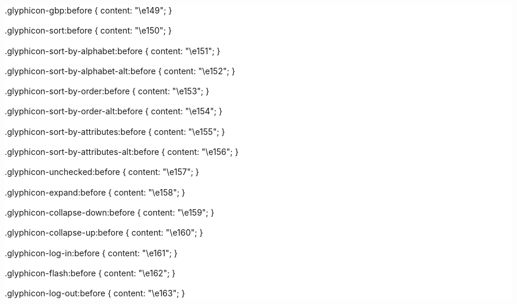 .glyphicon-gbp:before {
  content: "\e149";
}

.glyphicon-sort:before {
  content: "\e150";
}

.glyphicon-sort-by-alphabet:before {
  content: "\e151";
}

.glyphicon-sort-by-alphabet-alt:before {
  content: "\e152";
}

.glyphicon-sort-by-order:before {
  content: "\e153";
}

.glyphicon-sort-by-order-alt:before {
  content: "\e154";
}

.glyphicon-sort-by-attributes:before {
  content: "\e155";
}

.glyphicon-sort-by-attributes-alt:before {
  content: "\e156";
}

.glyphicon-unchecked:before {
  content: "\e157";
}

.glyphicon-expand:before {
  content: "\e158";
}

.glyphicon-collapse-down:before {
  content: "\e159";
}

.glyphicon-collapse-up:before {
  content: "\e160";
}

.glyphicon-log-in:before {
  content: "\e161";
}

.glyphicon-flash:before {
  content: "\e162";
}

.glyphicon-log-out:before {
  content: "\e163";
}
